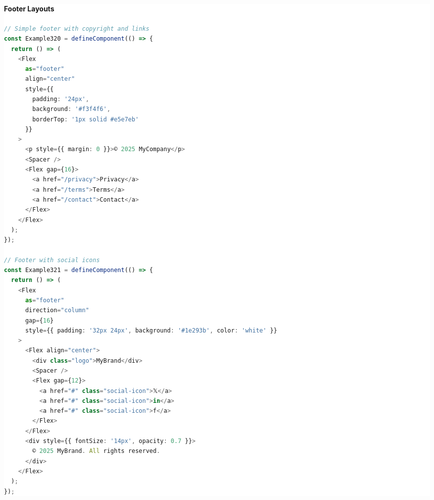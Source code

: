 
#### Footer Layouts

```typescript
// Simple footer with copyright and links
const Example320 = defineComponent(() => {
  return () => (
    <Flex
      as="footer"
      align="center"
      style={{
        padding: '24px',
        background: '#f3f4f6',
        borderTop: '1px solid #e5e7eb'
      }}
    >
      <p style={{ margin: 0 }}>© 2025 MyCompany</p>
      <Spacer />
      <Flex gap={16}>
        <a href="/privacy">Privacy</a>
        <a href="/terms">Terms</a>
        <a href="/contact">Contact</a>
      </Flex>
    </Flex>
  );
});

// Footer with social icons
const Example321 = defineComponent(() => {
  return () => (
    <Flex
      as="footer"
      direction="column"
      gap={16}
      style={{ padding: '32px 24px', background: '#1e293b', color: 'white' }}
    >
      <Flex align="center">
        <div class="logo">MyBrand</div>
        <Spacer />
        <Flex gap={12}>
          <a href="#" class="social-icon">𝕏</a>
          <a href="#" class="social-icon">in</a>
          <a href="#" class="social-icon">f</a>
        </Flex>
      </Flex>
      <div style={{ fontSize: '14px', opacity: 0.7 }}>
        © 2025 MyBrand. All rights reserved.
      </div>
    </Flex>
  );
});
```
